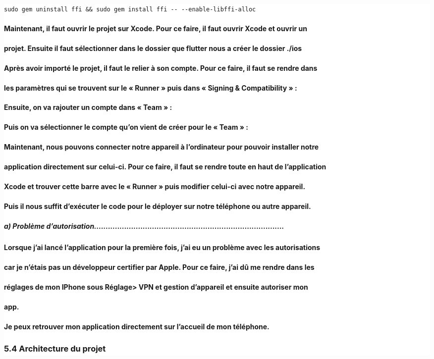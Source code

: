 ```
sudo gem uninstall ffi && sudo gem install ffi -- --enable-libffi-alloc
```
#### Maintenant, il faut ouvrir le projet sur Xcode. Pour ce faire, il faut ouvrir Xcode et ouvrir un

#### projet. Ensuite il faut sélectionner dans le dossier que flutter nous a créer le dossier ./ios


#### Après avoir importé le projet, il faut le relier à son compte. Pour ce faire, il faut se rendre dans

#### les paramètres qui se trouvent sur le « Runner » puis dans « Signing & Compatibility » :

#### Ensuite, on va rajouter un compte dans « Team » :

#### Puis on va sélectionner le compte qu’on vient de créer pour le « Team » :


#### Maintenant, nous pouvons connecter notre appareil à l’ordinateur pour pouvoir installer notre

#### application directement sur celui-ci. Pour ce faire, il faut se rendre toute en haut de l’application

#### Xcode et trouver cette barre avec le « Runner » puis modifier celui-ci avec notre appareil.

#### Puis il nous suffit d’exécuter le code pour le déployer sur notre téléphone ou autre appareil.

##### a) Problème d’autorisation..................................................................................


#### Lorsque j’ai lancé l’application pour la première fois, j’ai eu un problème avec les autorisations

#### car je n’étais pas un développeur certifier par Apple. Pour ce faire, j’ai dû me rendre dans les

#### réglages de mon IPhone sous Réglage> VPN et gestion d’appareil et ensuite autoriser mon

#### app.


#### Je peux retrouver mon application directement sur l’accueil de mon téléphone.

### 5.4 Architecture du projet
